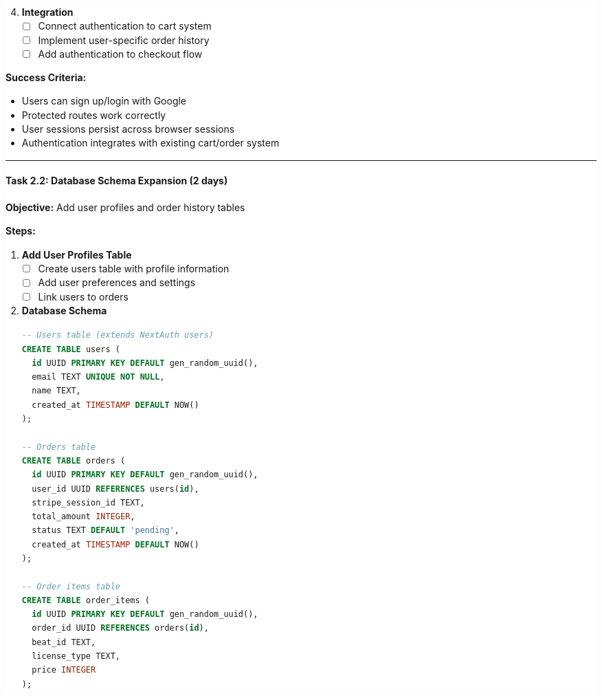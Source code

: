 

4. **Integration**
   - [ ] Connect authentication to cart system
   - [ ] Implement user-specific order history
   - [ ] Add authentication to checkout flow

**Success Criteria:**
- Users can sign up/login with Google
- Protected routes work correctly
- User sessions persist across browser sessions
- Authentication integrates with existing cart/order system

---

#### **Task 2.2: Database Schema Expansion (2 days)**
**Objective:** Add user profiles and order history tables

**Steps:**
1. **Add User Profiles Table**
   - [ ] Create users table with profile information
   - [ ] Add user preferences and settings
   - [ ] Link users to orders

2. **Database Schema**
   ```sql
   -- Users table (extends NextAuth users)
   CREATE TABLE users (
     id UUID PRIMARY KEY DEFAULT gen_random_uuid(),
     email TEXT UNIQUE NOT NULL,
     name TEXT,
     created_at TIMESTAMP DEFAULT NOW()
   );
   
   -- Orders table
   CREATE TABLE orders (
     id UUID PRIMARY KEY DEFAULT gen_random_uuid(),
     user_id UUID REFERENCES users(id),
     stripe_session_id TEXT,
     total_amount INTEGER,
     status TEXT DEFAULT 'pending',
     created_at TIMESTAMP DEFAULT NOW()
   );
   
   -- Order items table
   CREATE TABLE order_items (
     id UUID PRIMARY KEY DEFAULT gen_random_uuid(),
     order_id UUID REFERENCES orders(id),
     beat_id TEXT,
     license_type TEXT,
     price INTEGER
   );
   ```
